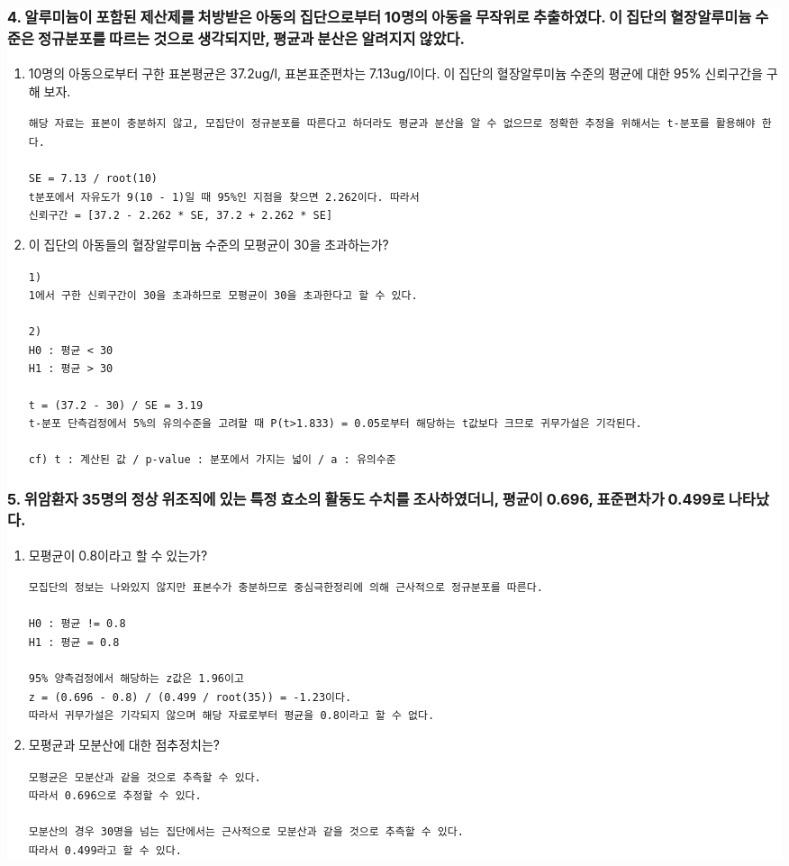 

### 4. 알루미늄이 포함된 제산제를 처방받은 아동의 집단으로부터 10명의 아동을 무작위로 추출하였다. 이 집단의 혈장알루미늄 수준은 정규분포를 따르는 것으로 생각되지만, 평균과 분산은 알려지지 않았다. 

1. 10명의 아동으로부터 구한 표본평균은 37.2ug/l, 표본표준편차는 7.13ug/l이다. 이 집단의 혈장알루미늄 수준의 평균에 대한 95% 신뢰구간을 구해 보자.

   ```
   해당 자료는 표본이 충분하지 않고, 모집단이 정규분포를 따른다고 하더라도 평균과 분산을 알 수 없으므로 정확한 추정을 위해서는 t-분포를 활용해야 한다.
   
   SE = 7.13 / root(10)
   t분포에서 자유도가 9(10 - 1)일 때 95%인 지점을 찾으면 2.262이다. 따라서
   신뢰구간 = [37.2 - 2.262 * SE, 37.2 + 2.262 * SE]
   ```

2. 이 집단의 아동들의 혈장알루미늄 수준의 모평균이 30을 초과하는가?

   ```
   1)
   1에서 구한 신뢰구간이 30을 초과하므로 모평균이 30을 초과한다고 할 수 있다.
   
   2)
   H0 : 평균 < 30
   H1 : 평균 > 30
   
   t = (37.2 - 30) / SE = 3.19
   t-분포 단측검정에서 5%의 유의수준을 고려할 때 P(t>1.833) = 0.05로부터 해당하는 t값보다 크므로 귀무가설은 기각된다.  
   
   cf) t : 계산된 값 / p-value : 분포에서 가지는 넓이 / a : 유의수준
   ```
   
   

### 5. 위암환자 35명의 정상 위조직에 있는 특정 효소의 활동도 수치를 조사하였더니, 평균이 0.696, 표준편차가 0.499로 나타났다. 

1. 모평균이 0.8이라고 할 수 있는가?

   ```
   모집단의 정보는 나와있지 않지만 표본수가 충분하므로 중심극한정리에 의해 근사적으로 정규분포를 따른다.
   
   H0 : 평균 != 0.8
   H1 : 평균 = 0.8
   
   95% 양측검정에서 해당하는 z값은 1.96이고
   z = (0.696 - 0.8) / (0.499 / root(35)) = -1.23이다.
   따라서 귀무가설은 기각되지 않으며 해당 자료로부터 평균을 0.8이라고 할 수 없다.
   ```

2. 모평균과 모분산에 대한 점추정치는?

   ```
   모평균은 모분산과 같을 것으로 추측할 수 있다.
   따라서 0.696으로 추정할 수 있다.
   
   모분산의 경우 30명을 넘는 집단에서는 근사적으로 모분산과 같을 것으로 추측할 수 있다.
   따라서 0.499라고 할 수 있다.
   ```
